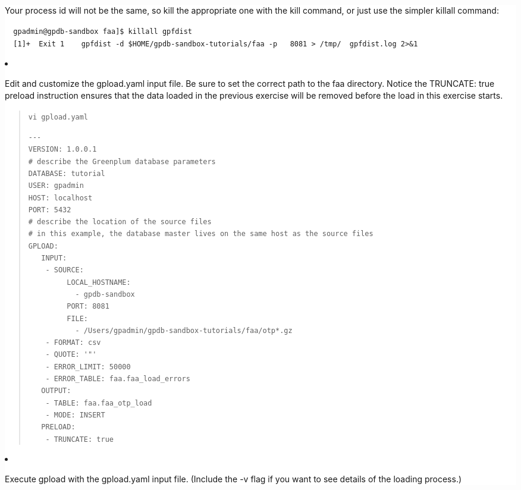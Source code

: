 <p>Your process id will not be the same, so kill the appropriate one with the kill command, or just use the simpler killall command:</p>

<pre><code>  gpadmin@gpdb-sandbox faa]$ killall gpfdist
  [1]+  Exit 1    gpfdist -d $HOME/gpdb-sandbox-tutorials/faa -p   8081 &gt; /tmp/  gpfdist.log 2&gt;&amp;1
</code></pre>
</li>
<li>
<p>Edit and customize the gpload.yaml input file. Be sure to set the correct path to the faa directory. Notice the TRUNCATE: true preload instruction ensures that the data loaded in the previous exercise will be removed before the load in this exercise starts. </p>

<blockquote>
<p><code>vi gpload.yaml</code>  </p>

<pre><code>---
VERSION: 1.0.0.1
# describe the Greenplum database parameters
DATABASE: tutorial
USER: gpadmin
HOST: localhost
PORT: 5432
# describe the location of the source files
# in this example, the database master lives on the same host as the source files
GPLOAD:
   INPUT:
    - SOURCE:
         LOCAL_HOSTNAME:
           - gpdb-sandbox
         PORT: 8081
         FILE:
           - /Users/gpadmin/gpdb-sandbox-tutorials/faa/otp*.gz
    - FORMAT: csv
    - QUOTE: '"'
    - ERROR_LIMIT: 50000
    - ERROR_TABLE: faa.faa_load_errors
   OUTPUT:
    - TABLE: faa.faa_otp_load
    - MODE: INSERT
   PRELOAD:
    - TRUNCATE: true
</code></pre>
</blockquote>
</li>
<li>
<p>Execute gpload with the gpload.yaml input file. (Include the -v flag if you
want to see details of the loading process.)</p>
